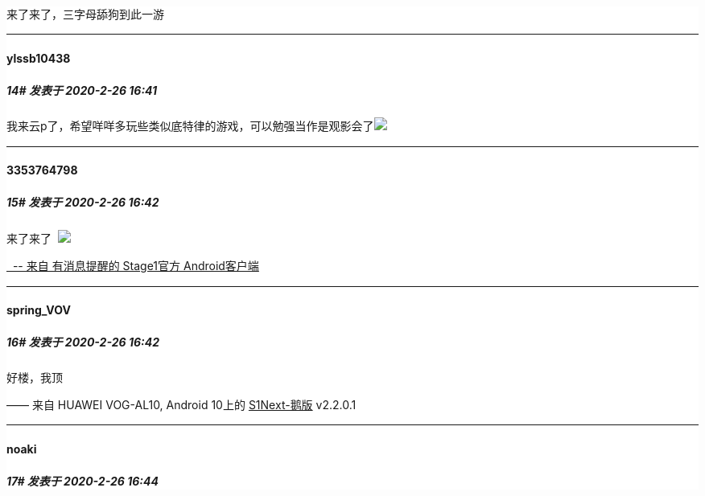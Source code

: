 


来了来了，三字母舔狗到此一游







*****

####  ylssb10438  
##### 14#       发表于 2020-2-26 16:41




我来云p了，希望咩咩多玩些类似底特律的游戏，可以勉强当作是观影会了<img src="https://static.saraba1st.com/image/smiley/face2017/009.gif" referrerpolicy="no-referrer">







*****

####  3353764798  
##### 15#       发表于 2020-2-26 16:42




来了来了  <img src="https://static.saraba1st.com/image/smiley/face2017/066.png" referrerpolicy="no-referrer">

[  -- 来自 有消息提醒的 Stage1官方 Android客户端](https://www.coolapk.com/apk/140634)







*****

####  spring_VOV  
##### 16#       发表于 2020-2-26 16:42




好楼，我顶

—— 来自 HUAWEI VOG-AL10, Android 10上的 [S1Next-鹅版](https://github.com/ykrank/S1-Next/releases) v2.2.0.1







*****

####  noaki  
##### 17#       发表于 2020-2-26 16:44

